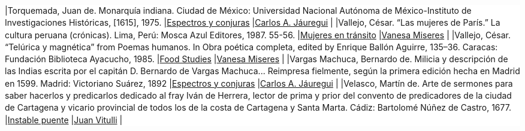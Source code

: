 |Torquemada, Juan de. Monarquía indiana. Ciudad de México: Universidad Nacional Autónoma de México-Instituto de Investigaciones Históricas, [1615], 1975.                                                                                                                                                                                                                                                                                                                                                                                            |[Espectros y conjuras](https://www.iberoamericana-vervuert.es/FichaLibro.aspx?P1=162721)                                                         |[Carlos A. Jáuregui](https://romancelanguages.nd.edu/people/faculty/carlos-a-jauregui/)                                           |
|Vallejo, César. “Las mujeres de París.” La cultura peruana (crónicas). Lima, Perú: Mosca Azul Editores, 1987. 55-56.                                                                                                                                                                                                                                                                                                                                                                                                                                |[Mujeres en tránsito](https://uncpress.org/book/9781469635804/mujeres-en-transito/)                                                          |[Vanesa Miseres](https://romancelanguages.nd.edu/people/faculty/vanesa-miseres/)                                            |
|Vallejo, César. “Telúrica y magnética” from Poemas humanos. In Obra poética completa, edited by Enrique Ballón Aguirre, 135–36. Caracas: Fundación Biblioteca Ayacucho, 1985.                                                                                                                                                                                                                                                                                                                                                                       |[Food Studies](https://www.uapress.com/product/food-studies-in-latin-american-literature/)                                                                 |[Vanesa Miseres](https://romancelanguages.nd.edu/people/faculty/vanesa-miseres/)                                            |
|Vargas Machuca, Bernardo de. Milicia y descripción de las Indias escrita por el capitán D. Bernardo de Vargas Machuca... Reimpresa fielmente, según la primera edición hecha en Madrid en 1599. Madrid: Victoriano Suárez, 1892                                                                                                                                                                                                                                                                                                                     |[Espectros y conjuras](https://www.iberoamericana-vervuert.es/FichaLibro.aspx?P1=162721)                                                         |[Carlos A. Jáuregui](https://romancelanguages.nd.edu/people/faculty/carlos-a-jauregui/)                                           |
|Velasco, Martín de. Arte de sermones para saber hacerlos y predicarlos dedicado al fray Iván de Herrera, lector de prima y prior del convento de predicadores de la ciudad de Cartagena y vicario provincial de todos los de la costa de Cartagena y Santa Marta. Cádiz: Bartolomé Núñez de Castro, 1677.                                                                                                                                                                                                                                           |[Instable puente](https://uncpress.org/book/9781469609973/instable-puente/)                                                              |[Juan Vitulli](https://romancelanguages.nd.edu/people/faculty/juan-vitulli/)                                              |